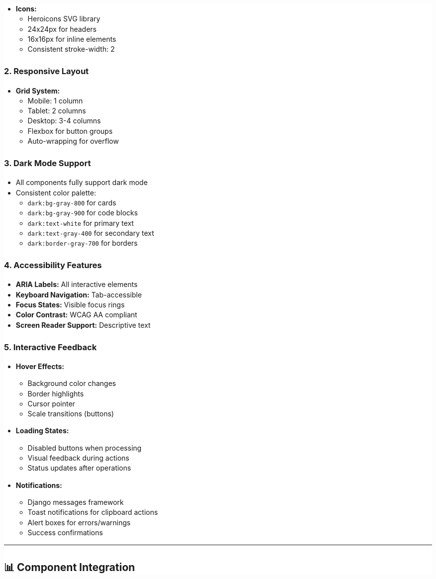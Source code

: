 - **Icons:**
  - Heroicons SVG library
  - 24x24px for headers
  - 16x16px for inline elements
  - Consistent stroke-width: 2

### 2. Responsive Layout
- **Grid System:**
  - Mobile: 1 column
  - Tablet: 2 columns
  - Desktop: 3-4 columns
  - Flexbox for button groups
  - Auto-wrapping for overflow

### 3. Dark Mode Support
- All components fully support dark mode
- Consistent color palette:
  - `dark:bg-gray-800` for cards
  - `dark:bg-gray-900` for code blocks
  - `dark:text-white` for primary text
  - `dark:text-gray-400` for secondary text
  - `dark:border-gray-700` for borders

### 4. Accessibility Features
- **ARIA Labels:** All interactive elements
- **Keyboard Navigation:** Tab-accessible
- **Focus States:** Visible focus rings
- **Color Contrast:** WCAG AA compliant
- **Screen Reader Support:** Descriptive text

### 5. Interactive Feedback
- **Hover Effects:**
  - Background color changes
  - Border highlights
  - Cursor pointer
  - Scale transitions (buttons)

- **Loading States:**
  - Disabled buttons when processing
  - Visual feedback during actions
  - Status updates after operations

- **Notifications:**
  - Django messages framework
  - Toast notifications for clipboard actions
  - Alert boxes for errors/warnings
  - Success confirmations

---

## 📊 Component Integration
